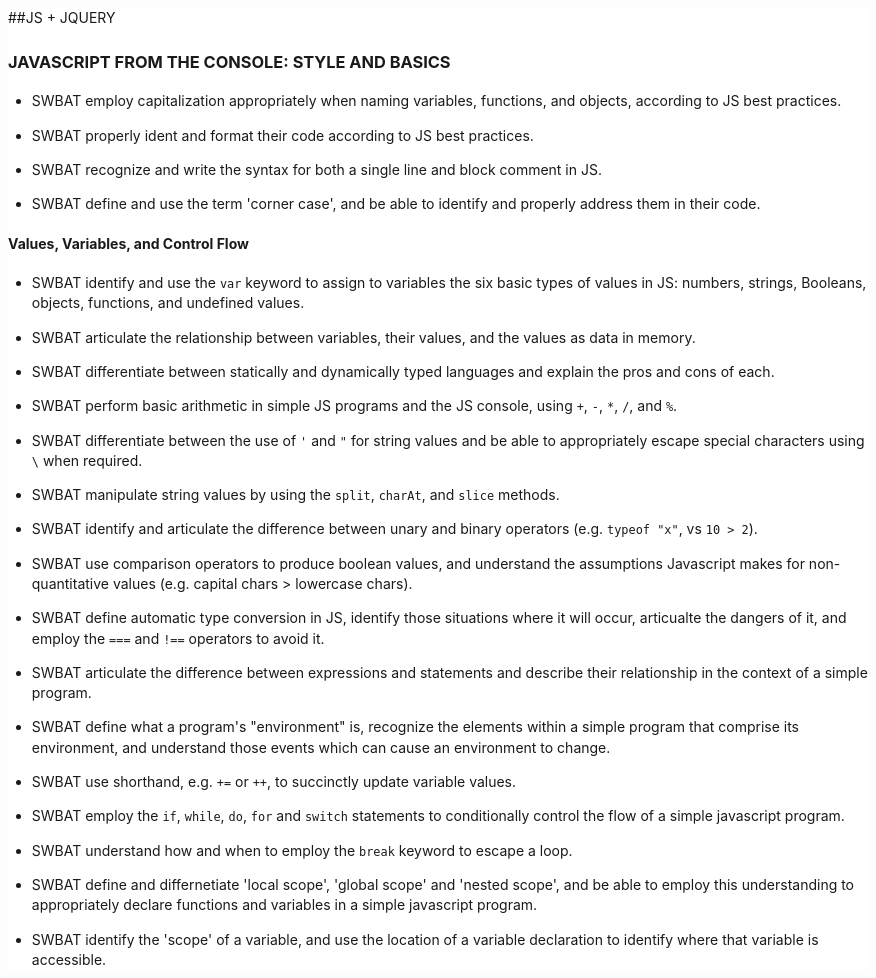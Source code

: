 ##JS + JQUERY

### JAVASCRIPT FROM THE CONSOLE: STYLE AND BASICS

* SWBAT employ capitalization appropriately when naming variables, functions, and objects, according to JS best practices.

* SWBAT properly ident and format their code according to JS best practices.

* SWBAT recognize and write the syntax for both a single line and block comment in JS.

* SWBAT define and use the term 'corner case', and be able to identify and properly address them in their code.

#### Values, Variables, and Control Flow
* SWBAT identify and use the `var` keyword to assign to variables the six basic types of values in JS: numbers, strings, Booleans, objects, functions, and undefined values.

* SWBAT articulate the relationship between variables, their values, and the values as data in memory.

* SWBAT differentiate between statically and dynamically typed languages and explain the pros and cons of each.

* SWBAT perform basic arithmetic in simple JS programs and the JS console, using `+`, `-`, `*`, `/`, and `%`.

* SWBAT differentiate between the use of `'` and `"` for string values and be able to appropriately escape special characters using `\` when required.

* SWBAT manipulate string values by using the `split`, `charAt`, and `slice` methods.

* SWBAT identify and articulate the difference between unary and binary operators (e.g. `typeof "x"`, vs `10 > 2`).

* SWBAT use comparison operators to produce boolean values, and understand the assumptions Javascript makes for non-quantitative values (e.g. capital chars > lowercase chars).

* SWBAT define automatic type conversion in JS, identify those situations where it will occur, articualte the dangers of it, and employ the `===` and `!==` operators to avoid it.

* SWBAT articulate the difference between expressions and statements and describe their relationship in the context of a simple program.

* SWBAT define what a program's "environment" is, recognize the elements within a simple program that comprise its environment, and understand those events which can cause an environment to change.

* SWBAT use shorthand, e.g. `+=` or `++`, to succinctly update variable values.

* SWBAT employ the `if`, `while`, `do`, `for` and `switch` statements to conditionally control the flow of a simple javascript program.

* SWBAT understand how and when to employ the `break` keyword to escape a loop.

* SWBAT define and differnetiate 'local scope', 'global scope' and 'nested scope', and be able to employ this understanding to appropriately declare functions and variables in a simple javascript program.

* SWBAT identify the 'scope' of a variable, and use the location of a variable declaration to identify where that variable is accessible.
